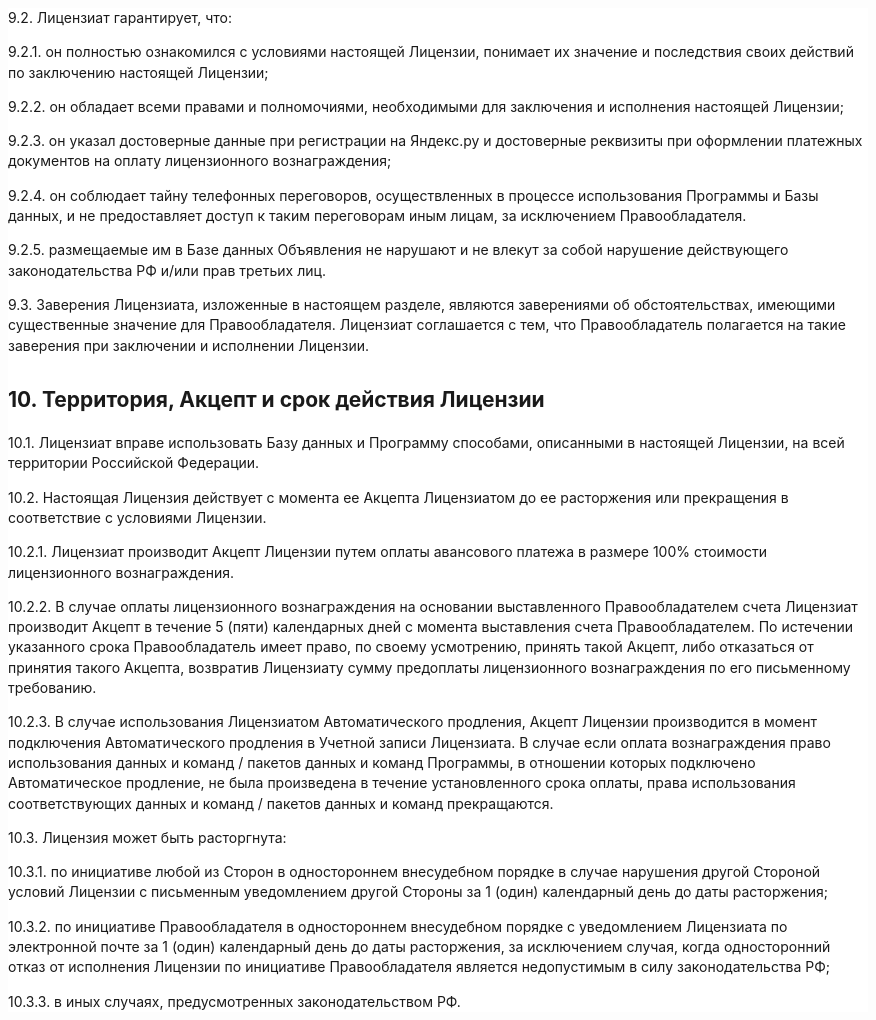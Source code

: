  9\.2\. Лицензиат гарантирует, что:

 9\.2\.1\. он полностью ознакомился с условиями настоящей Лицензии, понимает их значение и последствия своих действий по заключению настоящей Лицензии;

 9\.2\.2\. он обладает всеми правами и полномочиями, необходимыми для заключения и исполнения настоящей Лицензии;

 9\.2\.3\. он указал достоверные данные при регистрации на Яндекс.ру и достоверные реквизиты при оформлении платежных документов на оплату лицензионного вознаграждения;

 9\.2\.4\. он соблюдает тайну телефонных переговоров, осуществленных в процессе использования Программы и Базы данных, и не предоставляет доступ к таким переговорам иным лицам, за исключением Правообладателя.

 9\.2\.5\. размещаемые им в Базе данных Объявления не нарушают и не влекут за собой нарушение действующего законодательства РФ и/или прав третьих лиц.

 9\.3\. Заверения Лицензиата, изложенные в настоящем разделе, являются заверениями об обстоятельствах, имеющими существенные значение для Правообладателя. Лицензиат соглашается с тем, что Правообладатель полагается на такие заверения при заключении и исполнении Лицензии.

  10\. Территория, Акцепт и срок действия Лицензии
------------------------------------------------

 10\.1\. Лицензиат вправе использовать Базу данных и Программу способами, описанными в настоящей Лицензии, на всей территории Российской Федерации.

 10\.2\. Настоящая Лицензия действует с момента ее Акцепта Лицензиатом до ее расторжения или прекращения в соответствие с условиями Лицензии.

 10\.2\.1\. Лицензиат производит Акцепт Лицензии путем оплаты авансового платежа в размере 100% стоимости лицензионного вознаграждения. 

 10\.2\.2\. В случае оплаты лицензионного вознаграждения на основании выставленного Правообладателем счета Лицензиат производит Акцепт в течение 5 (пяти) календарных дней с момента выставления счета Правообладателем. По истечении указанного срока Правообладатель имеет право, по своему усмотрению, принять такой Акцепт, либо отказаться от принятия такого Акцепта, возвратив Лицензиату сумму предоплаты лицензионного вознаграждения по его письменному требованию.

 10\.2\.3\. В случае использования Лицензиатом Автоматического продления, Акцепт Лицензии производится в момент подключения Автоматического продления в Учетной записи Лицензиата. В случае если оплата вознаграждения право использования данных и команд / пакетов данных и команд Программы, в отношении которых подключено Автоматическое продление, не была произведена в течение установленного срока оплаты, права использования соответствующих данных и команд / пакетов данных и команд прекращаются.

 10\.3\. Лицензия может быть расторгнута:

 10\.3\.1\. по инициативе любой из Сторон в одностороннем внесудебном порядке в случае нарушения другой Стороной условий Лицензии с письменным уведомлением другой Стороны за 1 (один) календарный день до даты расторжения;

  10\.3\.2\. по инициативе Правообладателя в одностороннем внесудебном порядке с уведомлением Лицензиата по электронной почте за 1 (один) календарный день до даты расторжения, за исключением случая, когда односторонний отказ от исполнения Лицензии по инициативе Правообладателя является недопустимым в силу законодательства РФ;

  10\.3\.3\. в иных случаях, предусмотренных законодательством РФ.

